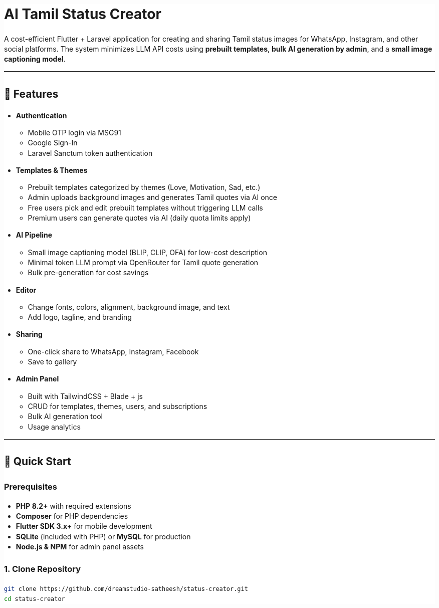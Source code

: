 # AI Tamil Status Creator

A cost-efficient Flutter + Laravel application for creating and sharing Tamil status images for WhatsApp, Instagram, and other social platforms. The system minimizes LLM API costs using **prebuilt templates**, **bulk AI generation by admin**, and a **small image captioning model**.

---

## 🌟 Features

- **Authentication**
  - Mobile OTP login via MSG91
  - Google Sign-In  
  - Laravel Sanctum token authentication

- **Templates & Themes**
  - Prebuilt templates categorized by themes (Love, Motivation, Sad, etc.)
  - Admin uploads background images and generates Tamil quotes via AI once
  - Free users pick and edit prebuilt templates without triggering LLM calls
  - Premium users can generate quotes via AI (daily quota limits apply)

- **AI Pipeline**
  - Small image captioning model (BLIP, CLIP, OFA) for low-cost description
  - Minimal token LLM prompt via OpenRouter for Tamil quote generation
  - Bulk pre-generation for cost savings

- **Editor**
  - Change fonts, colors, alignment, background image, and text
  - Add logo, tagline, and branding

- **Sharing**
  - One-click share to WhatsApp, Instagram, Facebook
  - Save to gallery

- **Admin Panel**
  - Built with TailwindCSS + Blade + js
  - CRUD for templates, themes, users, and subscriptions
  - Bulk AI generation tool
  - Usage analytics

---

## 🚀 Quick Start

### Prerequisites
- **PHP 8.2+** with required extensions
- **Composer** for PHP dependencies
- **Flutter SDK 3.x+** for mobile development
- **SQLite** (included with PHP) or **MySQL** for production
- **Node.js & NPM** for admin panel assets

### 1. Clone Repository
```bash
git clone https://github.com/dreamstudio-satheesh/status-creator.git
cd status-creator
```

